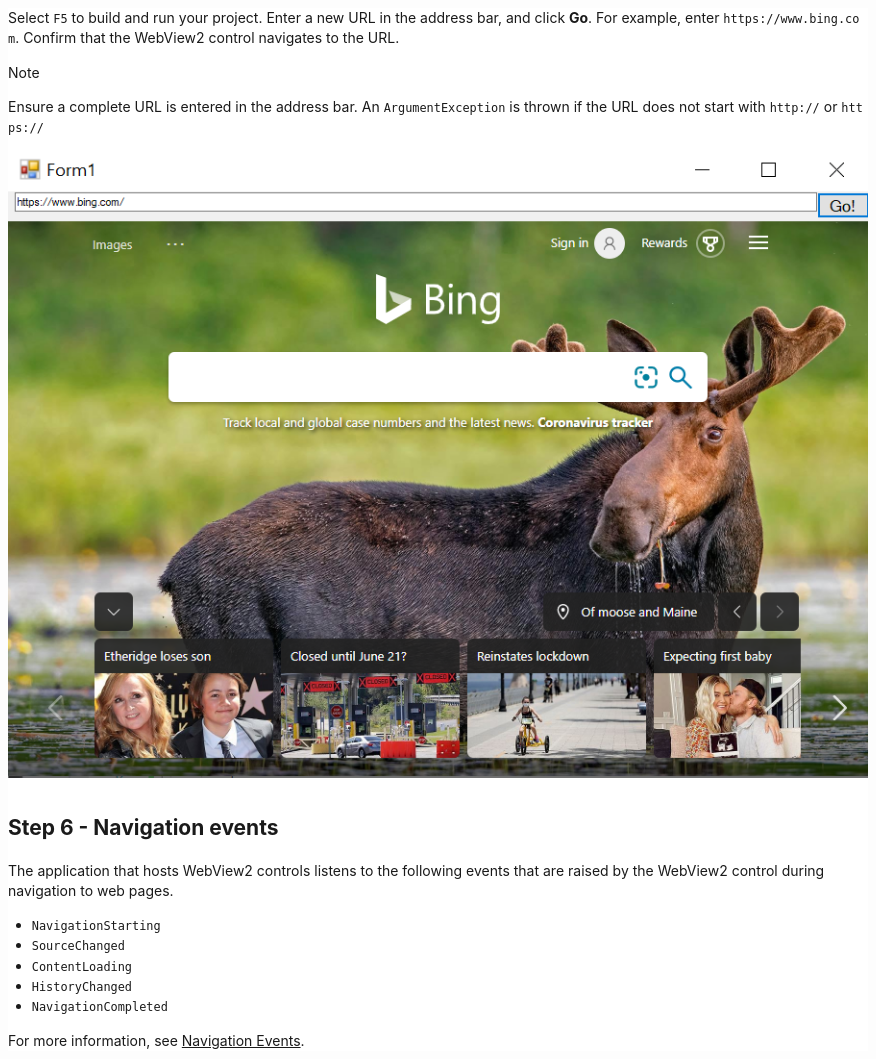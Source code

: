 Select `F5` to build and run your project.  Enter a new URL in the address bar, and click **Go**.  For example, enter `https://www.bing.com`.  Confirm that the WebView2 control navigates to the URL.  

> [!NOTE]
> Ensure a complete URL is entered in the address bar. An `ArgumentException` is thrown if the URL does not start with `http://` or `https://`

![bing](./media/winforms-bing.png)

## Step 6 - Navigation events  

The application that hosts WebView2 controls listens to the following events that are raised by the WebView2 control during navigation to web pages.  

* `NavigationStarting`  
* `SourceChanged`  
* `ContentLoading`  
* `HistoryChanged`  
* `NavigationCompleted`  

For more information, see [Navigation Events](../reference/win32/0-9-488/icorewebview2.md#navigation-events).  
